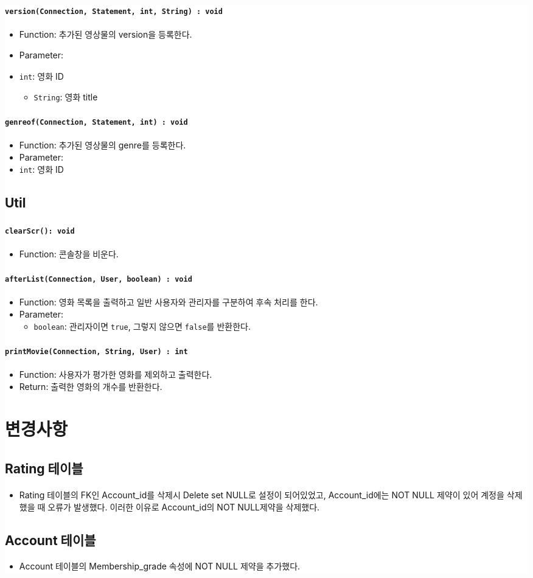  #### `version(Connection, Statement, int, String) : void`

- Function: 추가된 영상물의 version을 등록한다.
- Parameter:
 
- `int`: 영화 ID

  - `String`: 영화 title 

#### `genreof(Connection, Statement, int) : void`

- Function: 추가된 영상물의 genre를 등록한다.
- Parameter:
 - `int`: 영화 ID

## Util

#### `clearScr(): void`

- Function: 콘솔창을 비운다.

#### `afterList(Connection, User, boolean) : void`

- Function:  영화 목록을 출력하고 일반 사용자와 관리자를 구분하여 후속 처리를 한다.
- Parameter:
  - `boolean`: 관리자이면 `true`, 그렇지 않으면 `false`를 반환한다.

#### `printMovie(Connection, String, User) : int`

- Function: 사용자가 평가한 영화를 제외하고 출력한다.
- Return: 출력한 영화의 개수를 반환한다.

# 변경사항

## Rating 테이블

- Rating 테이블의 FK인 Account_id를 삭제시 Delete set NULL로 설정이 되어있었고, Account_id에는 NOT NULL 제약이 있어 계정을 삭제했을 때 오류가 발생했다. 이러한 이유로 Account_id의 NOT NULL제약을 삭제했다.

## Account 테이블

- Account 테이블의 Membership_grade 속성에 NOT NULL 제약을 추가했다.

